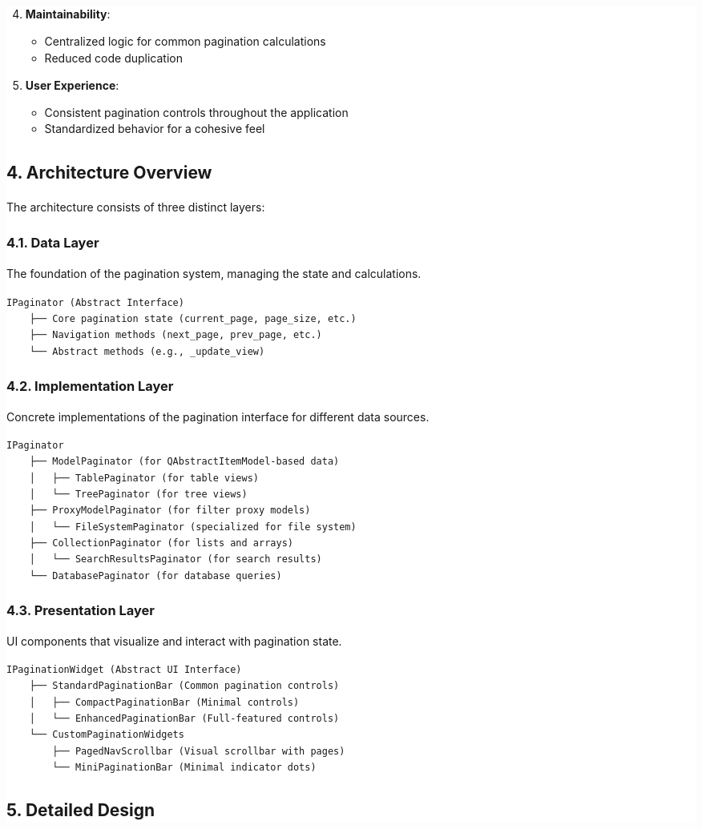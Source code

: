 4. **Maintainability**: 
   - Centralized logic for common pagination calculations
   - Reduced code duplication

5. **User Experience**: 
   - Consistent pagination controls throughout the application
   - Standardized behavior for a cohesive feel

## 4. Architecture Overview

The architecture consists of three distinct layers:

### 4.1. Data Layer

The foundation of the pagination system, managing the state and calculations.

```
IPaginator (Abstract Interface)
    ├── Core pagination state (current_page, page_size, etc.)
    ├── Navigation methods (next_page, prev_page, etc.)
    └── Abstract methods (e.g., _update_view)
```

### 4.2. Implementation Layer

Concrete implementations of the pagination interface for different data sources.

```
IPaginator
    ├── ModelPaginator (for QAbstractItemModel-based data)
    │   ├── TablePaginator (for table views)
    │   └── TreePaginator (for tree views)
    ├── ProxyModelPaginator (for filter proxy models)
    │   └── FileSystemPaginator (specialized for file system)
    ├── CollectionPaginator (for lists and arrays)
    │   └── SearchResultsPaginator (for search results)
    └── DatabasePaginator (for database queries)
```

### 4.3. Presentation Layer

UI components that visualize and interact with pagination state.

```
IPaginationWidget (Abstract UI Interface)
    ├── StandardPaginationBar (Common pagination controls)
    │   ├── CompactPaginationBar (Minimal controls)
    │   └── EnhancedPaginationBar (Full-featured controls)
    └── CustomPaginationWidgets
        ├── PagedNavScrollbar (Visual scrollbar with pages)
        └── MiniPaginationBar (Minimal indicator dots)
```

## 5. Detailed Design
